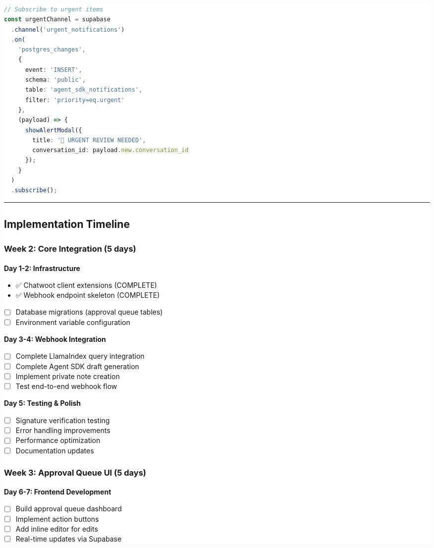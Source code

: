 ```typescript
// Subscribe to urgent items
const urgentChannel = supabase
  .channel('urgent_notifications')
  .on(
    'postgres_changes',
    {
      event: 'INSERT',
      schema: 'public',
      table: 'agent_sdk_notifications',
      filter: 'priority=eq.urgent'
    },
    (payload) => {
      showAlertModal({
        title: '🚨 URGENT REVIEW NEEDED',
        conversation_id: payload.new.conversation_id
      });
    }
  )
  .subscribe();
```

---

## Implementation Timeline

### Week 2: Core Integration (5 days)

**Day 1-2: Infrastructure**
- ✅ Chatwoot client extensions (COMPLETE)
- ✅ Webhook endpoint skeleton (COMPLETE)
- [ ] Database migrations (approval queue tables)
- [ ] Environment variable configuration

**Day 3-4: Webhook Integration**
- [ ] Complete LlamaIndex query integration
- [ ] Complete Agent SDK draft generation
- [ ] Implement private note creation
- [ ] Test end-to-end webhook flow

**Day 5: Testing & Polish**
- [ ] Signature verification testing
- [ ] Error handling improvements
- [ ] Performance optimization
- [ ] Documentation updates

### Week 3: Approval Queue UI (5 days)

**Day 6-7: Frontend Development**
- [ ] Build approval queue dashboard
- [ ] Implement action buttons
- [ ] Add inline editor for edits
- [ ] Real-time updates via Supabase
